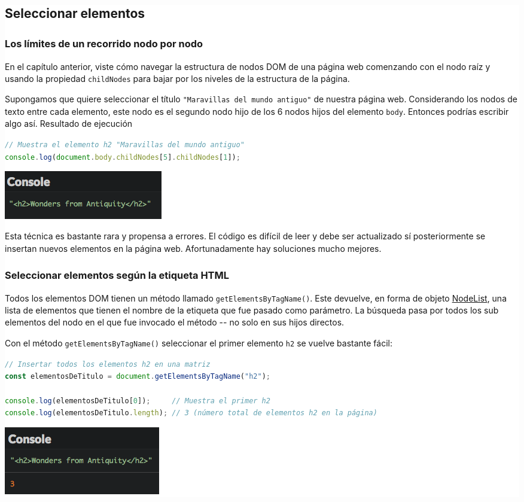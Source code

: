 ## Seleccionar elementos

### Los límites de un recorrido nodo por nodo

En el capítulo anterior, viste cómo navegar la estructura de nodos DOM de una página web comenzando con el nodo raíz y usando la propiedad `childNodes` para bajar por los niveles de la estructura de la página.

Supongamos que quiere seleccionar el título `"Maravillas del mundo antiguo"` de nuestra página web. Considerando los nodos de texto entre cada elemento, este nodo es el segundo nodo hijo de los 6 nodos hijos del elemento `body`. Entonces podrías escribir algo así. 
Resultado de ejecución
```js
// Muestra el elemento h2 "Maravillas del mundo antiguo"
console.log(document.body.childNodes[5].childNodes[1]);
```

![Resultado de ejecución](images/chapter14-06.png)

Esta técnica es bastante rara y propensa a errores. El código es difícil de leer y debe ser actualizado sí posteriormente se insertan nuevos elementos en la página web. Afortunadamente hay soluciones mucho mejores.

### Seleccionar elementos según la etiqueta HTML

Todos los elementos DOM tienen un método llamado `getElementsByTagName()`. Este devuelve, en forma de objeto [NodeList](https://developer.mozilla.org/es/docs/Web/API/NodeList), una lista de elementos que tienen el nombre de la etiqueta que fue pasado como parámetro. La búsqueda pasa por todos los sub elementos del nodo en el que fue invocado el método -- no solo en sus hijos directos.


Con el método `getElementsByTagName()` seleccionar el primer elemento `h2` se vuelve bastante fácil:

```js
// Insertar todos los elementos h2 en una matriz
const elementosDeTitulo = document.getElementsByTagName("h2");

console.log(elementosDeTitulo[0]);     // Muestra el primer h2
console.log(elementosDeTitulo.length); // 3 (número total de elementos h2 en la página)
```

![Resultado de ejecución](images/chapter14-07.png)
